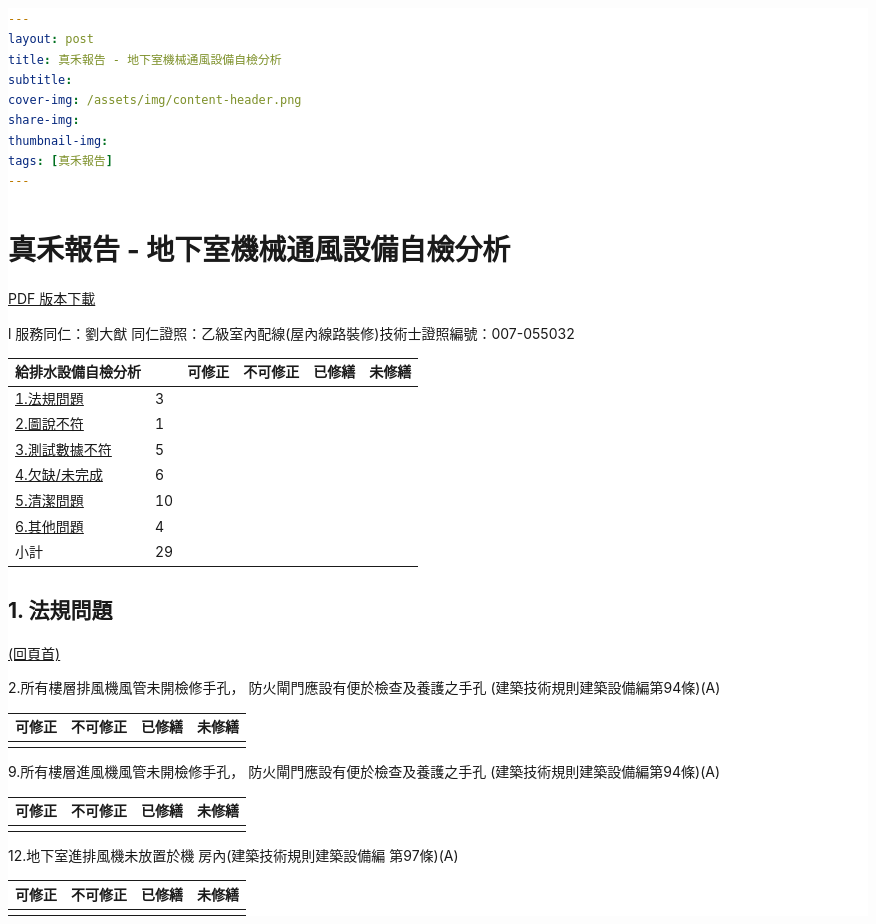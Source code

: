 ```yaml
---
layout: post
title: 真禾報告 - 地下室機械通風設備自檢分析
subtitle:
cover-img: /assets/img/content-header.png
share-img: 
thumbnail-img:
tags: [真禾報告]
---
```


# <a name="_頁首">真禾報告 - 地下室機械通風設備自檢分析</a>

[PDF 版本下載](../assets/post/20210925/01-10_地下室機械通風設備自檢分析.pdf)

l  服務同仁：劉大猷 同仁證照：乙級室內配線(屋內線路裝修)技術士證照編號：007-055032

| **給排水設備自檢分析**           |     | **可修正** | **不可修正** | **已修繕** | **未修繕** |
| -------------------------------- | --- | ---------- | ------------ | ---------- | ---------- |
| [1.法規問題](#_法規問題)         | 3   |            |              |            |            |
| [2.圖說不符](#_圖說不符)         | 1   |            |              |            |            |
| [3.測試數據不符](#_測試數據不符) | 5   |            |              |            |            |
| [4.欠缺/未完成](#_欠缺/未完成)   | 6   |            |              |            |            |
| [5.清潔問題](#_清潔問題)         | 10  |            |              |            |            |
| [6.其他問題](#_其他問題)         | 4   |            |              |            |            |
| 小計                             | 29  |            |              |            |            |

 

## 1.   <a name="_法規問題">法規問題</a>

[(回頁首)](#_頁首)

 2.所有樓層排風機風管未開檢修手孔， 防火閘門應設有便於檢查及養護之手孔 (建築技術規則建築設備編第94條)(A)

| 可修正 | 不可修正 | 已修繕 | 未修繕 |
| ------ | -------- | ------ | ------ |
|        |          |        |        |

9.所有樓層進風機風管未開檢修手孔， 防火閘門應設有便於檢查及養護之手孔 (建築技術規則建築設備編第94條)(A)

| 可修正 | 不可修正 | 已修繕 | 未修繕 |
| ------ | -------- | ------ | ------ |
|        |          |        |        |

12.地下室進排風機未放置於機 房內(建築技術規則建築設備編 第97條)(A) 

| 可修正 | 不可修正 | 已修繕 | 未修繕 |
| ------ | -------- | ------ | ------ |
|        |          |        |        |
